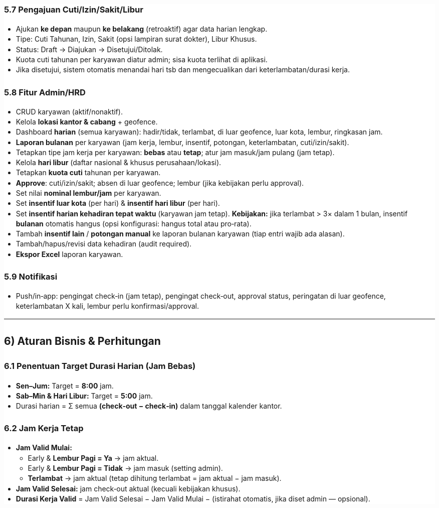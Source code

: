 ### 5.7 Pengajuan Cuti/Izin/Sakit/Libur
- Ajukan **ke depan** maupun **ke belakang** (retroaktif) agar data harian lengkap.  
- Tipe: Cuti Tahunan, Izin, Sakit (opsi lampiran surat dokter), Libur Khusus.  
- Status: Draft → Diajukan → Disetujui/Ditolak.  
- Kuota cuti tahunan per karyawan diatur admin; sisa kuota terlihat di aplikasi.  
- Jika disetujui, sistem otomatis menandai hari tsb dan mengecualikan dari keterlambatan/durasi kerja.

### 5.8 Fitur Admin/HRD
- CRUD karyawan (aktif/nonaktif).  
- Kelola **lokasi kantor & cabang** + geofence.  
- Dashboard **harian** (semua karyawan): hadir/tidak, terlambat, di luar geofence, luar kota, lembur, ringkasan jam.  
- **Laporan bulanan** per karyawan (jam kerja, lembur, insentif, potongan, keterlambatan, cuti/izin/sakit).  
- Tetapkan tipe jam kerja per karyawan: **bebas** atau **tetap**; atur jam masuk/jam pulang (jam tetap).  
- Kelola **hari libur** (daftar nasional & khusus perusahaan/lokasi).  
- Tetapkan **kuota cuti** tahunan per karyawan.  
- **Approve**: cuti/izin/sakit; absen di luar geofence; lembur (jika kebijakan perlu approval).  
- Set nilai **nominal lembur/jam** per karyawan.  
- Set **insentif luar kota** (per hari) & **insentif hari libur** (per hari).  
- Set **insentif harian kehadiran tepat waktu** (karyawan jam tetap). **Kebijakan:** jika terlambat > 3× dalam 1 bulan, insentif **bulanan** otomatis hangus (opsi konfigurasi: hangus total atau pro‑rata).  
- Tambah **insentif lain** / **potongan manual** ke laporan bulanan karyawan (tiap entri wajib ada alasan).  
- Tambah/hapus/revisi data kehadiran (audit required).  
- **Ekspor Excel** laporan karyawan.

### 5.9 Notifikasi
- Push/in‑app: pengingat check‑in (jam tetap), pengingat check‑out, approval status, peringatan di luar geofence, keterlambatan X kali, lembur perlu konfirmasi/approval.

---

## 6) Aturan Bisnis & Perhitungan

### 6.1 Penentuan Target Durasi Harian (Jam Bebas)
- **Sen–Jum:** Target = **8:00** jam.  
- **Sab–Min & Hari Libur:** Target = **5:00** jam.  
- Durasi harian = Σ semua **(check‑out − check‑in)** dalam tanggal kalender kantor.

### 6.2 Jam Kerja Tetap
- **Jam Valid Mulai:**  
  - Early & **Lembur Pagi = Ya** → jam aktual.  
  - Early & **Lembur Pagi = Tidak** → jam masuk (setting admin).  
  - **Terlambat** → jam aktual (tetap dihitung terlambat = jam aktual − jam masuk).  
- **Jam Valid Selesai:** jam check‑out aktual (kecuali kebijakan khusus).  
- **Durasi Kerja Valid** = Jam Valid Selesai − Jam Valid Mulai − (istirahat otomatis, jika diset admin — opsional).
